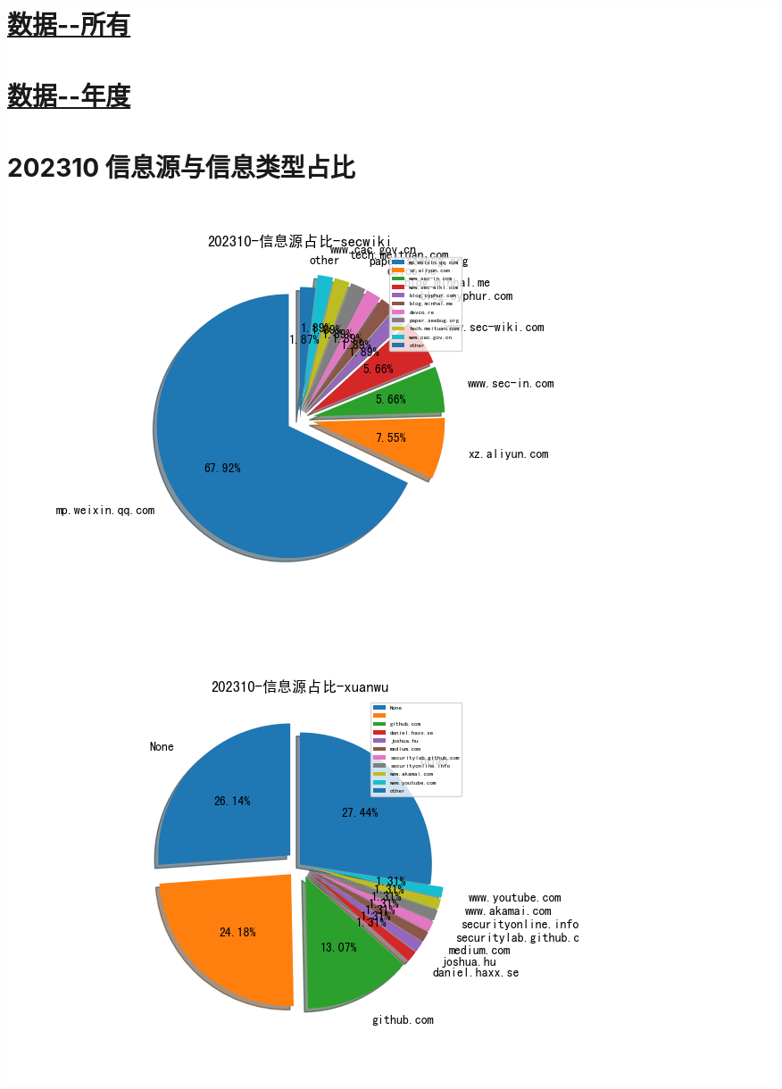 # [数据--所有](README_20.md)
# [数据--年度](README_2023.md)
# 202310 信息源与信息类型占比
![202310-信息源占比-secwiki](data/img/domain/202310-信息源占比-secwiki.png)

![202310-信息源占比-xuanwu](data/img/domain/202310-信息源占比-xuanwu.png)
